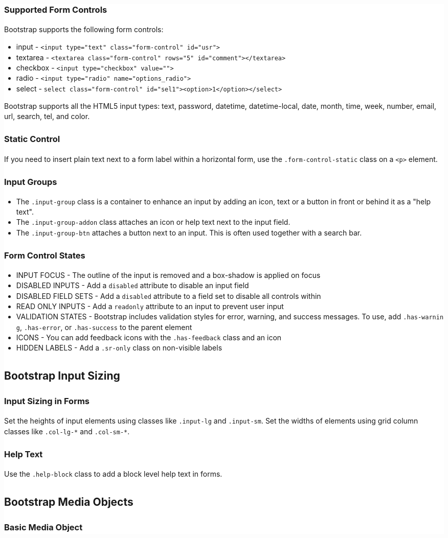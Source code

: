 ### Supported Form Controls

Bootstrap supports the following form controls:

* input - `<input type="text" class="form-control" id="usr">`
* textarea - `<textarea class="form-control" rows="5" id="comment"></textarea>`
* checkbox - `<input type="checkbox" value="">`
* radio - `<input type="radio" name="options_radio">`
* select - `select class="form-control" id="sel1"><option>1</option></select>`

Bootstrap supports all the HTML5 input types: text, password, datetime, datetime-local, date, month, time, week, number, email, url, search, tel, and color.

### Static Control

If you need to insert plain text next to a form label within a horizontal form, use the `.form-control-static` class on a `<p>` element.

### Input Groups

* The `.input-group` class is a container to enhance an input by adding an icon, text or a button in front or behind it as a "help text".
* The `.input-group-addon` class attaches an icon or help text next to the input field.
* The `.input-group-btn` attaches a button next to an input. This is often used together with a search bar.

### Form Control States

* INPUT FOCUS - The outline of the input is removed and a box-shadow is applied on focus
* DISABLED INPUTS - Add a `disabled` attribute to disable an input field
* DISABLED FIELD SETS - Add a `disabled` attribute to a field set to disable all controls within
* READ ONLY INPUTS - Add a `readonly` attribute to an input to prevent user input
* VALIDATION STATES - Bootstrap includes validation styles for error, warning, and success messages. To use, add `.has-warning`, `.has-error`, or `.has-success` to the parent element
* ICONS - You can add feedback icons with the `.has-feedback` class and an icon
* HIDDEN LABELS - Add a `.sr-only` class on non-visible labels

## Bootstrap Input Sizing

### Input Sizing in Forms

Set the heights of input elements using classes like `.input-lg` and `.input-sm`. Set the widths of elements using grid column classes like `.col-lg-*` and `.col-sm-*`.

### Help Text

Use the `.help-block` class to add a block level help text in forms.

## Bootstrap Media Objects

### Basic Media Object
